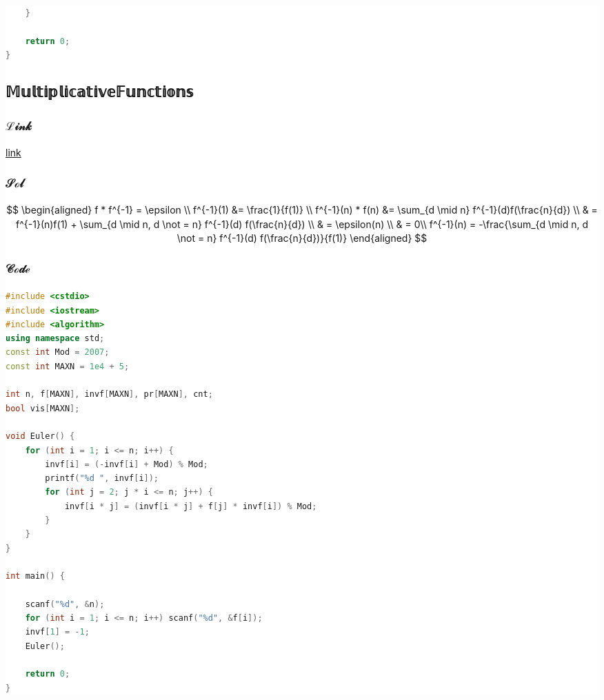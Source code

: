 ```cpp
	}
	
	return 0;
}
```

## $\mathbb{Multiplicative Functions}$
### $\mathcal{Link}$
[link](https://vjudge.net/contest/480220#problem/A)
### $\mathcal{Sol}$

$$
\begin{aligned}
	f * f^{-1} = \epsilon \\
	f^{-1}(1) &= \frac{1}{f(1)} \\
	f^{-1}(n) * f(n) &= \sum_{d \mid n} f^{-1}(d)f(\frac{n}{d}) \\
	& = f^{-1}(n)f(1) + \sum_{d \mid n, d \not = n} f^{-1}(d) f(\frac{n}{d}) \\
	& = \epsilon(n) \\
	& = 0\\
	f^{-1}(n) = -\frac{\sum_{d \mid n, d \not = n} f^{-1}(d) f(\frac{n}{d})}{f(1)}
\end{aligned}
$$

### $\mathcal{Code}$

```cpp
#include <cstdio>
#include <iostream>
#include <algorithm>
using namespace std;
const int Mod = 2007;
const int MAXN = 1e4 + 5;

int n, f[MAXN], invf[MAXN], pr[MAXN], cnt;
bool vis[MAXN];

void Euler() {
	for (int i = 1; i <= n; i++) {
		invf[i] = (-invf[i] + Mod) % Mod;
		printf("%d ", invf[i]);
		for (int j = 2; j * i <= n; j++) {
			invf[i * j] = (invf[i * j] + f[j] * invf[i]) % Mod;
		}
	}
}

int main() {

	scanf("%d", &n);
	for (int i = 1; i <= n; i++) scanf("%d", &f[i]);
	invf[1] = -1;
	Euler();

	return 0;
}
```
